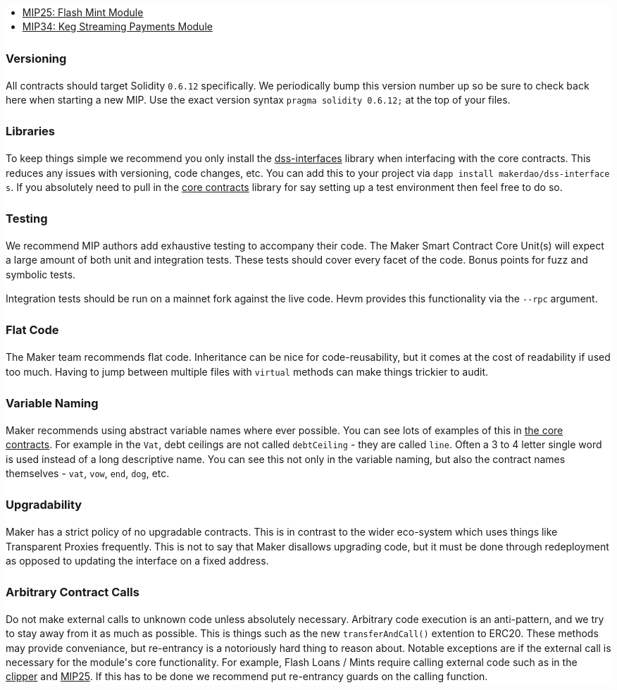  * [MIP25: Flash Mint Module](https://mips.makerdao.com/mips/details/MIP25)
 * [MIP34: Keg Streaming Payments Module](https://mips.makerdao.com/mips/details/MIP34)

### Versioning

All contracts should target Solidity `0.6.12` specifically. We periodically bump this version number up so be sure to check back here when starting a new MIP. Use the exact version syntax `pragma solidity 0.6.12;` at the top of your files.

### Libraries

To keep things simple we recommend you only install the [dss-interfaces](https://github.com/makerdao/dss-interfaces) library when interfacing with the core contracts. This reduces any issues with versioning, code changes, etc. You can add this to your project via `dapp install makerdao/dss-interfaces`. If you absolutely need to pull in the [core contracts](https://github.com/makerdao/dss) library for say setting up a test environment then feel free to do so.


### Testing

We recommend MIP authors add exhaustive testing to accompany their code. The Maker Smart Contract Core Unit(s) will expect a large amount of both unit and integration tests. These tests should cover every facet of the code. Bonus points for fuzz and symbolic tests.

Integration tests should be run on a mainnet fork against the live code. Hevm provides this functionality via the `--rpc` argument.

### Flat Code

The Maker team recommends flat code. Inheritance can be nice for code-reusability, but it comes at the cost of readability if used too much. Having to jump between multiple files with `virtual` methods can make things trickier to audit.

### Variable Naming

Maker recommends using abstract variable names where ever possible. You can see lots of examples of this in [the core contracts](https://github.com/makerdao/dss). For example in the `Vat`, debt ceilings are not called `debtCeiling` - they are called `line`. Often a 3 to 4 letter single word is used instead of a long descriptive name. You can see this not only in the variable naming, but also the contract names themselves - `vat`, `vow`, `end`, `dog`, etc.

### Upgradability

Maker has a strict policy of no upgradable contracts. This is in contrast to the wider eco-system which uses things like Transparent Proxies frequently. This is not to say that Maker disallows upgrading code, but it must be done through redeployment as opposed to updating the interface on a fixed address.

### Arbitrary Contract Calls

Do not make external calls to unknown code unless absolutely necessary. Arbitrary code execution is an anti-pattern, and we try to stay away from it as much as possible. This is things such as the new `transferAndCall()` extention to ERC20. These methods may provide conveniance, but re-entrancy is a notoriously hard thing to reason about. Notable exceptions are if the external call is necessary for the module's core functionality. For example, Flash Loans / Mints require calling external code such as in the [clipper](https://github.com/makerdao/dss/blob/master/src/clip.sol#L395) and [MIP25](https://github.com/hexonaut/dss-flash/blob/master/src/flash.sol#L128). If this has to be done we recommend put re-entrancy guards on the calling function.
